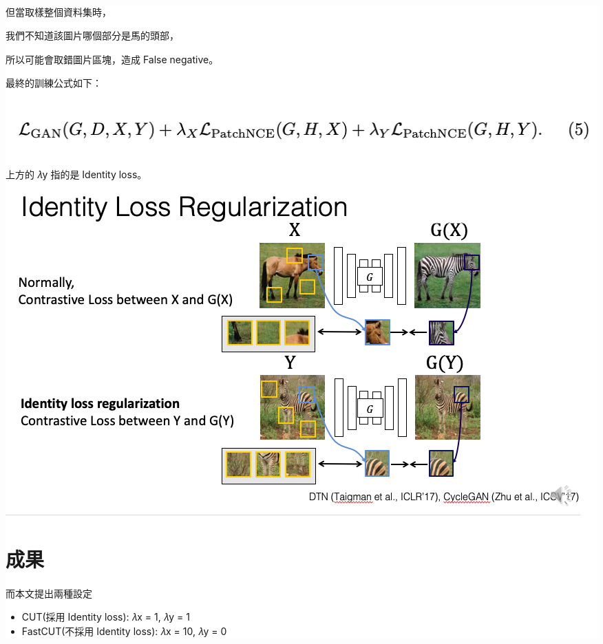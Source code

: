 但當取樣整個資料集時，

我們不知道該圖片哪個部分是馬的頭部，

所以可能會取錯圖片區塊，造成 False negative。

最終的訓練公式如下：

![](/assets/img/2020-10-17-CUT/eq5.png)

上方的 𝜆y 指的是 Identity loss。

![](/assets/img/2020-10-17-CUT/Identity_loss.png)



# 成果

而本文提出兩種設定
- CUT(採用 Identity loss): 𝜆x = 1, 𝜆y = 1
- FastCUT(不採用 Identity loss): 𝜆x = 10, 𝜆y = 0
